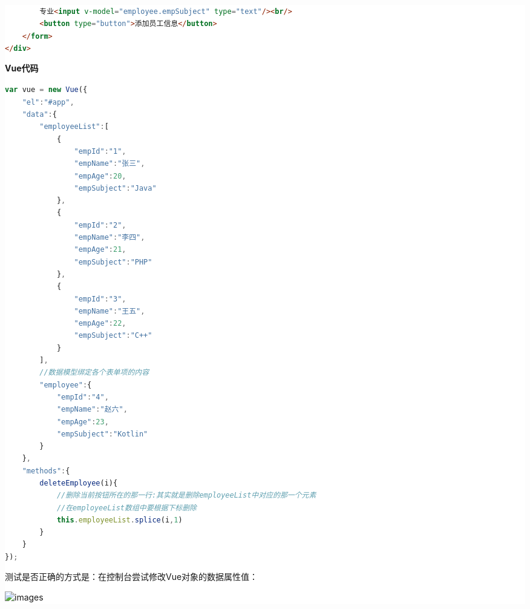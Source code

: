 ```html
        专业<input v-model="employee.empSubject" type="text"/><br/>
        <button type="button">添加员工信息</button>
    </form>
</div>
```

**Vue代码**

```javascript
var vue = new Vue({
    "el":"#app",
    "data":{
        "employeeList":[
            {
                "empId":"1",
                "empName":"张三",
                "empAge":20,
                "empSubject":"Java"
            },
            {
                "empId":"2",
                "empName":"李四",
                "empAge":21,
                "empSubject":"PHP"
            },
            {
                "empId":"3",
                "empName":"王五",
                "empAge":22,
                "empSubject":"C++"
            }
        ],
        //数据模型绑定各个表单项的内容
        "employee":{
            "empId":"4",
            "empName":"赵六",
            "empAge":23,
            "empSubject":"Kotlin"
        }
    },
    "methods":{
        deleteEmployee(i){
            //删除当前按钮所在的那一行:其实就是删除employeeList中对应的那一个元素
            //在employeeList数组中要根据下标删除
            this.employeeList.splice(i,1)
        }
    }
});
```

测试是否正确的方式是：在控制台尝试修改Vue对象的数据属性值：

![images](images/img010.png)
